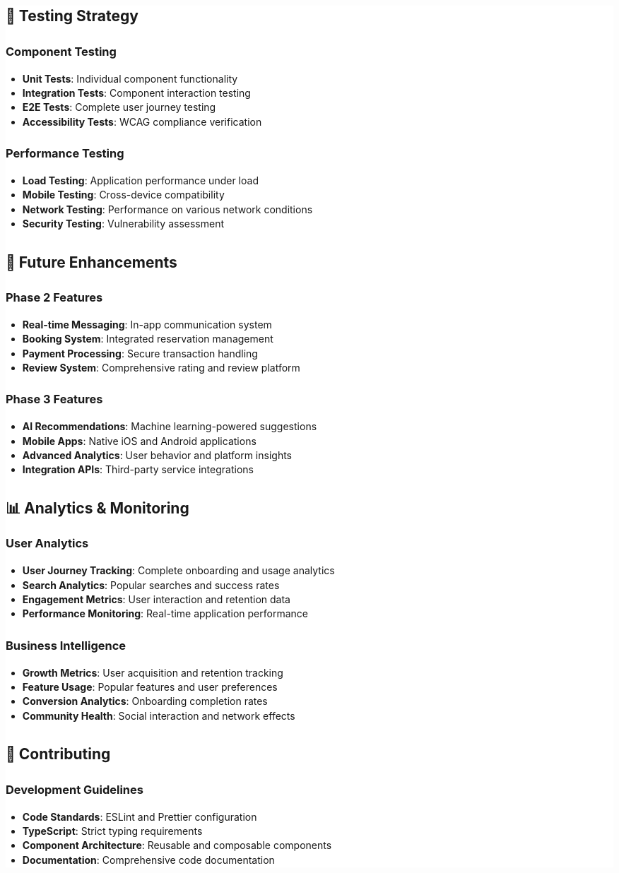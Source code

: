 ## 🧪 Testing Strategy

### Component Testing
- **Unit Tests**: Individual component functionality
- **Integration Tests**: Component interaction testing
- **E2E Tests**: Complete user journey testing
- **Accessibility Tests**: WCAG compliance verification

### Performance Testing
- **Load Testing**: Application performance under load
- **Mobile Testing**: Cross-device compatibility
- **Network Testing**: Performance on various network conditions
- **Security Testing**: Vulnerability assessment

## 🔮 Future Enhancements

### Phase 2 Features
- **Real-time Messaging**: In-app communication system
- **Booking System**: Integrated reservation management
- **Payment Processing**: Secure transaction handling
- **Review System**: Comprehensive rating and review platform

### Phase 3 Features
- **AI Recommendations**: Machine learning-powered suggestions
- **Mobile Apps**: Native iOS and Android applications
- **Advanced Analytics**: User behavior and platform insights
- **Integration APIs**: Third-party service integrations

## 📊 Analytics & Monitoring

### User Analytics
- **User Journey Tracking**: Complete onboarding and usage analytics
- **Search Analytics**: Popular searches and success rates
- **Engagement Metrics**: User interaction and retention data
- **Performance Monitoring**: Real-time application performance

### Business Intelligence
- **Growth Metrics**: User acquisition and retention tracking
- **Feature Usage**: Popular features and user preferences
- **Conversion Analytics**: Onboarding completion rates
- **Community Health**: Social interaction and network effects

## 🤝 Contributing

### Development Guidelines
- **Code Standards**: ESLint and Prettier configuration
- **TypeScript**: Strict typing requirements
- **Component Architecture**: Reusable and composable components
- **Documentation**: Comprehensive code documentation
